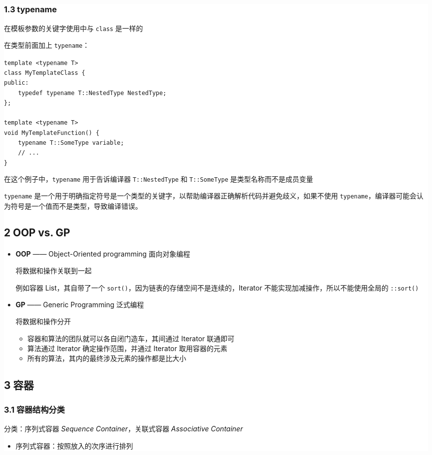 > ```

### 1.3 typename

在模板参数的关键字使用中与 `class` 是一样的

在类型前面加上 `typename`：

```
template <typename T>
class MyTemplateClass {
public:
    typedef typename T::NestedType NestedType;
};

template <typename T>
void MyTemplateFunction() {
    typename T::SomeType variable;
    // ...
}
```

在这个例子中，`typename` 用于告诉编译器 `T::NestedType` 和 `T::SomeType` 是类型名称而不是成员变量

`typename` 是一个用于明确指定符号是一个类型的关键字，以帮助编译器正确解析代码并避免歧义，如果不使用 `typename`，编译器可能会认为符号是一个值而不是类型，导致编译错误。

## 2 OOP vs. GP

- **OOP** —— Object-Oriented programming 面向对象编程

  将数据和操作关联到一起

  例如容器 List，其自带了一个 `sort()`，因为链表的存储空间不是连续的，Iterator 不能实现加减操作，所以不能使用全局的 `::sort()`

- **GP** —— Generic Programming 泛式编程

  将数据和操作分开

  - 容器和算法的团队就可以各自闭门造车，其间通过 Iterator 联通即可
  - 算法通过 Iterator 确定操作范围，并通过 Iterator 取用容器的元素
  - 所有的算法，其内的最终涉及元素的操作都是比大小

## 3 容器

### 3.1 容器结构分类

分类：序列式容器 *Sequence Container*，关联式容器 *Associative Container*

- 序列式容器：按照放入的次序进行排列
